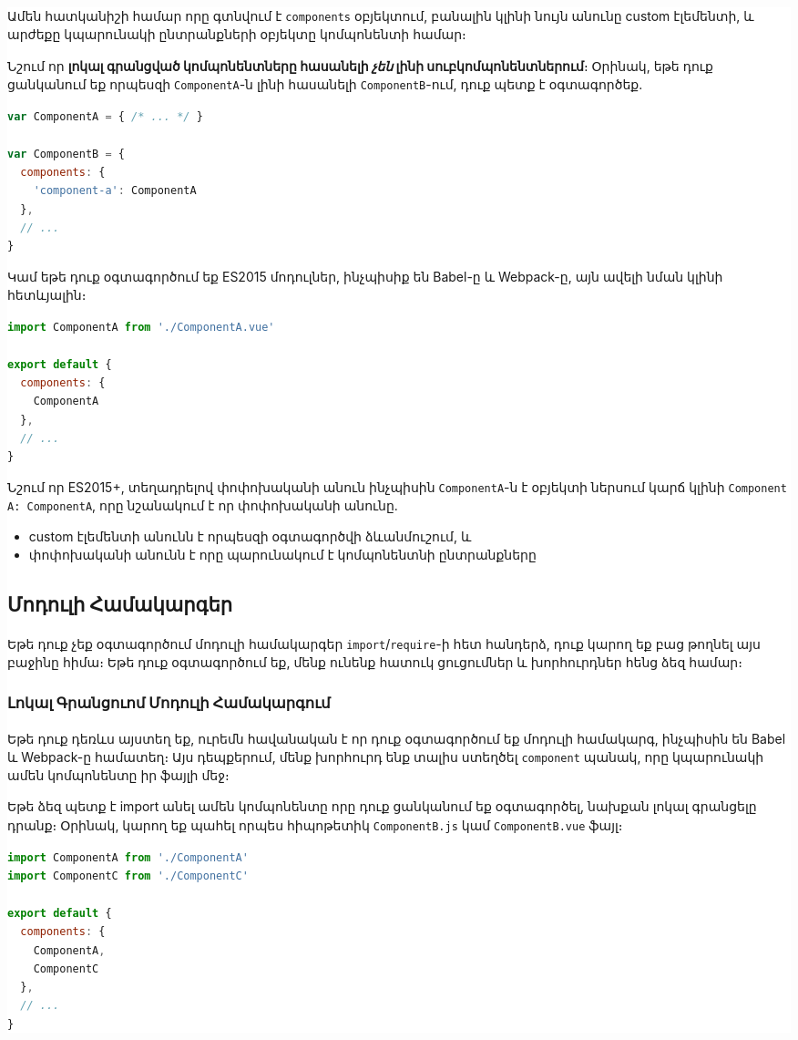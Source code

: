 Ամեն հատկանիշի համար որը գտնվում է `components` օբյեկտում, բանալին կլինի նույն անունը custom էլեմենտի, և արժեքը կպարունակի ընտրանքների օբյեկտը կոմպոնենտի համար։

Նշում որ **լոկալ գրանցված կոմպոնենտները հասանելի _չեն_ լինի սուբկոմպոնենտներում**։ Օրինակ, եթե դուք ցանկանում եք որպեսզի `ComponentA`-ն լինի հասանելի `ComponentB`-ում, դուք պետք է օգտագործեք․

```js
var ComponentA = { /* ... */ }

var ComponentB = {
  components: {
    'component-a': ComponentA
  },
  // ...
}
```

Կամ եթե դուք օգտագործում եք ES2015 մոդուլներ, ինչպիսիք են Babel-ը և Webpack-ը, այն ավելի նման կլինի հետևյալին։

```js
import ComponentA from './ComponentA.vue'

export default {
  components: {
    ComponentA
  },
  // ...
}
```

Նշում որ ES2015+, տեղադրելով փոփոխականի անուն ինչպիսին `ComponentA`-ն է օբյեկտի ներսում կարճ կլինի `ComponentA: ComponentA`, որը նշանակում է որ փոփոխականի անունը․

- custom էլեմենտի անունն է որպեսզի օգտագործվի ձևանմուշում, և
- փոփոխականի անունն է որը պարունակում է կոմպոնենտնի ընտրանքները

## Մոդուլի Համակարգեր

Եթե դուք չեք օգտագործում մոդուլի համակարգեր `import`/`require`-ի հետ հանդերձ, դուք կարող եք բաց թողնել այս բաջինը հիմա։ Եթե դուք օգտագործում եք, մենք ունենք հատուկ ցուցումներ և խորհուրդներ հենց ձեզ համար։

### Լոկալ Գրանցուոմ Մոդուլի Համակարգում

Եթե դուք դեռևս այստեղ եք, ուրեմն հավանական է որ դուք օգտագործում եք մոդուլի համակարգ, ինչպիսին են Babel և Webpack-ը համատեղ։ Այս դեպքերում, մենք խորհուրդ ենք տալիս ստեղծել `component` պանակ, որը կպարունակի ամեն կոմպոնենտը իր ֆայլի մեջ։

Եթե ձեզ պետք է import անել ամեն կոմպոնենտը որը դուք ցանկանում եք օգտագործել, նախքան լոկալ գրանցելը դրանք։ Օրինակ, կարող եք պահել որպես հիպոթետիկ `ComponentB.js` կամ `ComponentB.vue` ֆայլ։

```js
import ComponentA from './ComponentA'
import ComponentC from './ComponentC'

export default {
  components: {
    ComponentA,
    ComponentC
  },
  // ...
}
```
